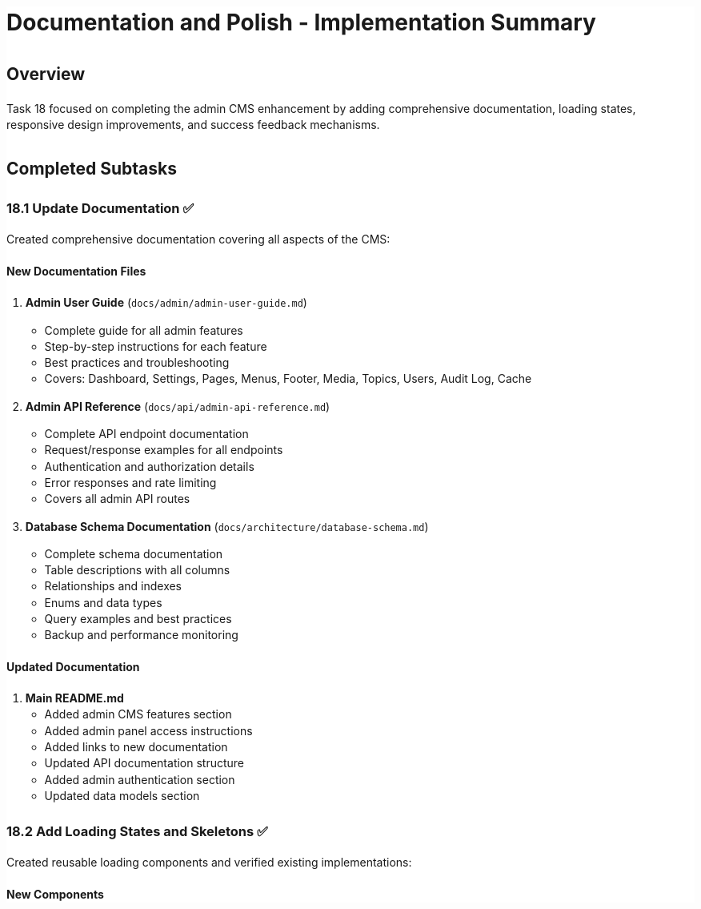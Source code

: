 # Documentation and Polish - Implementation Summary

## Overview

Task 18 focused on completing the admin CMS enhancement by adding comprehensive documentation, loading states, responsive design improvements, and success feedback mechanisms.

## Completed Subtasks

### 18.1 Update Documentation ✅

Created comprehensive documentation covering all aspects of the CMS:

#### New Documentation Files

1. **Admin User Guide** (`docs/admin/admin-user-guide.md`)
   - Complete guide for all admin features
   - Step-by-step instructions for each feature
   - Best practices and troubleshooting
   - Covers: Dashboard, Settings, Pages, Menus, Footer, Media, Topics, Users, Audit Log, Cache

2. **Admin API Reference** (`docs/api/admin-api-reference.md`)
   - Complete API endpoint documentation
   - Request/response examples for all endpoints
   - Authentication and authorization details
   - Error responses and rate limiting
   - Covers all admin API routes

3. **Database Schema Documentation** (`docs/architecture/database-schema.md`)
   - Complete schema documentation
   - Table descriptions with all columns
   - Relationships and indexes
   - Enums and data types
   - Query examples and best practices
   - Backup and performance monitoring

#### Updated Documentation

1. **Main README.md**
   - Added admin CMS features section
   - Added admin panel access instructions
   - Added links to new documentation
   - Updated API documentation structure
   - Added admin authentication section
   - Updated data models section

### 18.2 Add Loading States and Skeletons ✅

Created reusable loading components and verified existing implementations:

#### New Components
